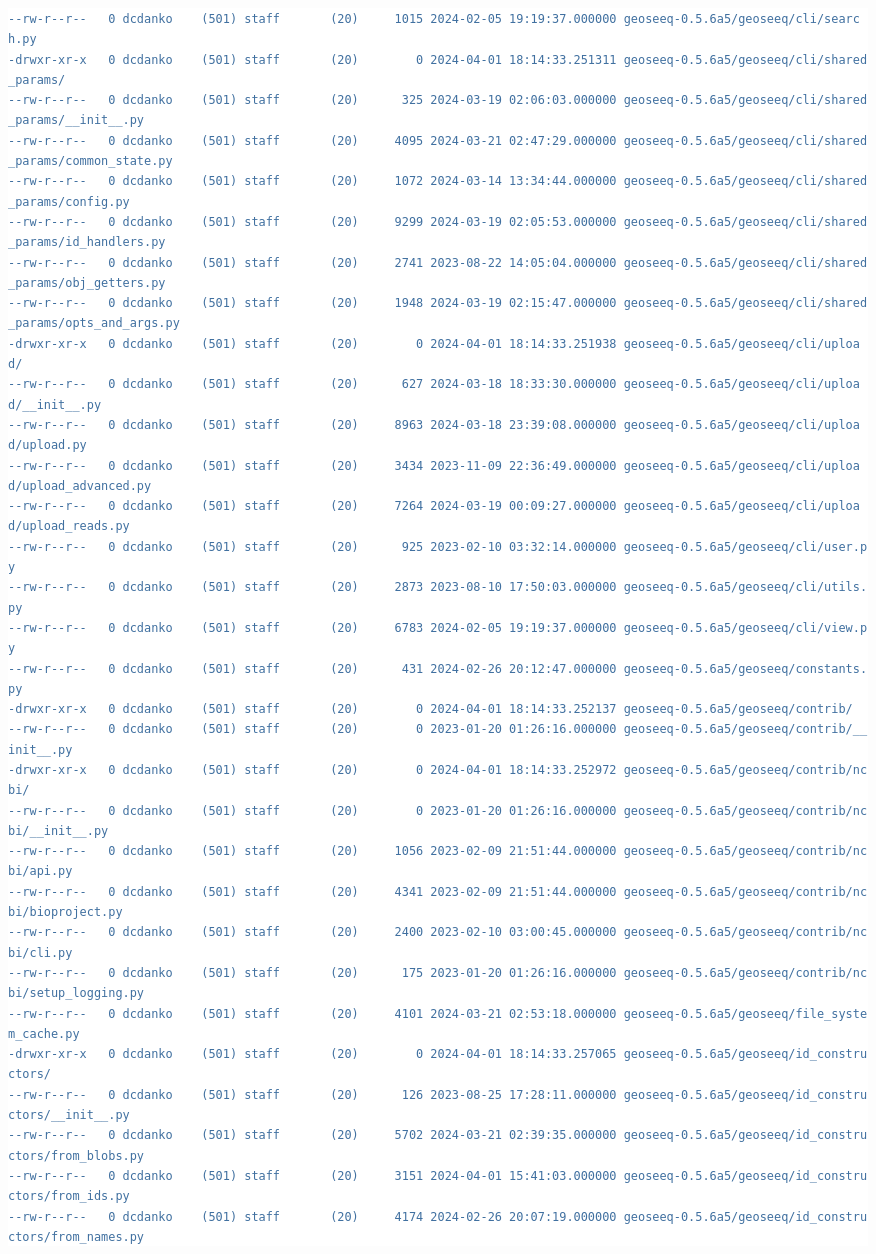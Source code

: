 ```diff
--rw-r--r--   0 dcdanko    (501) staff       (20)     1015 2024-02-05 19:19:37.000000 geoseeq-0.5.6a5/geoseeq/cli/search.py
-drwxr-xr-x   0 dcdanko    (501) staff       (20)        0 2024-04-01 18:14:33.251311 geoseeq-0.5.6a5/geoseeq/cli/shared_params/
--rw-r--r--   0 dcdanko    (501) staff       (20)      325 2024-03-19 02:06:03.000000 geoseeq-0.5.6a5/geoseeq/cli/shared_params/__init__.py
--rw-r--r--   0 dcdanko    (501) staff       (20)     4095 2024-03-21 02:47:29.000000 geoseeq-0.5.6a5/geoseeq/cli/shared_params/common_state.py
--rw-r--r--   0 dcdanko    (501) staff       (20)     1072 2024-03-14 13:34:44.000000 geoseeq-0.5.6a5/geoseeq/cli/shared_params/config.py
--rw-r--r--   0 dcdanko    (501) staff       (20)     9299 2024-03-19 02:05:53.000000 geoseeq-0.5.6a5/geoseeq/cli/shared_params/id_handlers.py
--rw-r--r--   0 dcdanko    (501) staff       (20)     2741 2023-08-22 14:05:04.000000 geoseeq-0.5.6a5/geoseeq/cli/shared_params/obj_getters.py
--rw-r--r--   0 dcdanko    (501) staff       (20)     1948 2024-03-19 02:15:47.000000 geoseeq-0.5.6a5/geoseeq/cli/shared_params/opts_and_args.py
-drwxr-xr-x   0 dcdanko    (501) staff       (20)        0 2024-04-01 18:14:33.251938 geoseeq-0.5.6a5/geoseeq/cli/upload/
--rw-r--r--   0 dcdanko    (501) staff       (20)      627 2024-03-18 18:33:30.000000 geoseeq-0.5.6a5/geoseeq/cli/upload/__init__.py
--rw-r--r--   0 dcdanko    (501) staff       (20)     8963 2024-03-18 23:39:08.000000 geoseeq-0.5.6a5/geoseeq/cli/upload/upload.py
--rw-r--r--   0 dcdanko    (501) staff       (20)     3434 2023-11-09 22:36:49.000000 geoseeq-0.5.6a5/geoseeq/cli/upload/upload_advanced.py
--rw-r--r--   0 dcdanko    (501) staff       (20)     7264 2024-03-19 00:09:27.000000 geoseeq-0.5.6a5/geoseeq/cli/upload/upload_reads.py
--rw-r--r--   0 dcdanko    (501) staff       (20)      925 2023-02-10 03:32:14.000000 geoseeq-0.5.6a5/geoseeq/cli/user.py
--rw-r--r--   0 dcdanko    (501) staff       (20)     2873 2023-08-10 17:50:03.000000 geoseeq-0.5.6a5/geoseeq/cli/utils.py
--rw-r--r--   0 dcdanko    (501) staff       (20)     6783 2024-02-05 19:19:37.000000 geoseeq-0.5.6a5/geoseeq/cli/view.py
--rw-r--r--   0 dcdanko    (501) staff       (20)      431 2024-02-26 20:12:47.000000 geoseeq-0.5.6a5/geoseeq/constants.py
-drwxr-xr-x   0 dcdanko    (501) staff       (20)        0 2024-04-01 18:14:33.252137 geoseeq-0.5.6a5/geoseeq/contrib/
--rw-r--r--   0 dcdanko    (501) staff       (20)        0 2023-01-20 01:26:16.000000 geoseeq-0.5.6a5/geoseeq/contrib/__init__.py
-drwxr-xr-x   0 dcdanko    (501) staff       (20)        0 2024-04-01 18:14:33.252972 geoseeq-0.5.6a5/geoseeq/contrib/ncbi/
--rw-r--r--   0 dcdanko    (501) staff       (20)        0 2023-01-20 01:26:16.000000 geoseeq-0.5.6a5/geoseeq/contrib/ncbi/__init__.py
--rw-r--r--   0 dcdanko    (501) staff       (20)     1056 2023-02-09 21:51:44.000000 geoseeq-0.5.6a5/geoseeq/contrib/ncbi/api.py
--rw-r--r--   0 dcdanko    (501) staff       (20)     4341 2023-02-09 21:51:44.000000 geoseeq-0.5.6a5/geoseeq/contrib/ncbi/bioproject.py
--rw-r--r--   0 dcdanko    (501) staff       (20)     2400 2023-02-10 03:00:45.000000 geoseeq-0.5.6a5/geoseeq/contrib/ncbi/cli.py
--rw-r--r--   0 dcdanko    (501) staff       (20)      175 2023-01-20 01:26:16.000000 geoseeq-0.5.6a5/geoseeq/contrib/ncbi/setup_logging.py
--rw-r--r--   0 dcdanko    (501) staff       (20)     4101 2024-03-21 02:53:18.000000 geoseeq-0.5.6a5/geoseeq/file_system_cache.py
-drwxr-xr-x   0 dcdanko    (501) staff       (20)        0 2024-04-01 18:14:33.257065 geoseeq-0.5.6a5/geoseeq/id_constructors/
--rw-r--r--   0 dcdanko    (501) staff       (20)      126 2023-08-25 17:28:11.000000 geoseeq-0.5.6a5/geoseeq/id_constructors/__init__.py
--rw-r--r--   0 dcdanko    (501) staff       (20)     5702 2024-03-21 02:39:35.000000 geoseeq-0.5.6a5/geoseeq/id_constructors/from_blobs.py
--rw-r--r--   0 dcdanko    (501) staff       (20)     3151 2024-04-01 15:41:03.000000 geoseeq-0.5.6a5/geoseeq/id_constructors/from_ids.py
--rw-r--r--   0 dcdanko    (501) staff       (20)     4174 2024-02-26 20:07:19.000000 geoseeq-0.5.6a5/geoseeq/id_constructors/from_names.py
```